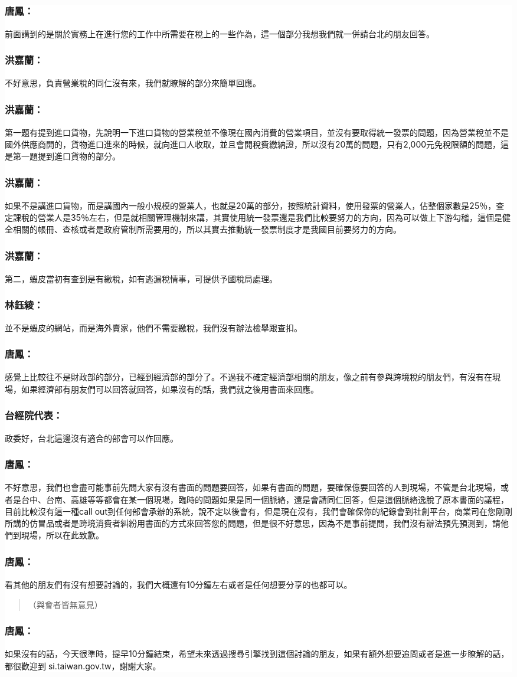### 唐鳳：
前面講到的是關於實務上在進行您的工作中所需要在稅上的一些作為，這一個部分我想我們就一併請台北的朋友回答。

### 洪嘉蘭：
不好意思，負責營業稅的同仁沒有來，我們就瞭解的部分來簡單回應。

### 洪嘉蘭：
第一題有提到進口貨物，先說明一下進口貨物的營業稅並不像現在國內消費的營業項目，並沒有要取得統一發票的問題，因為營業稅並不是國外供應商開的，貨物進口進來的時候，就向進口人收取，並且會開稅費繳納證，所以沒有20萬的問題，只有2,000元免稅限額的問題，這是第一題提到進口貨物的部分。

### 洪嘉蘭：
如果不是講進口貨物，而是講國內一般小規模的營業人，也就是20萬的部分，按照統計資料，使用發票的營業人，佔整個家數是25％，查定課稅的營業人是35％左右，但是就相關管理機制來講，其實使用統一發票還是我們比較要努力的方向，因為可以做上下游勾稽，這個是健全相關的帳冊、查核或者是政府管制所需要用的，所以其實去推動統一發票制度才是我國目前要努力的方向。

### 洪嘉蘭：
第二，蝦皮當初有查到是有繳稅，如有逃漏稅情事，可提供予國稅局處理。

### 林鈺綾：
並不是蝦皮的網站，而是海外賣家，他們不需要繳稅，我們沒有辦法檢舉跟查扣。

### 唐鳳：
感覺上比較往不是財政部的部分，已經到經濟部的部分了。不過我不確定經濟部相關的朋友，像之前有參與跨境稅的朋友們，有沒有在現場，如果經濟部有朋友們可以回答就回答，如果沒有的話，我們就之後用書面來回應。

### 台經院代表：
政委好，台北這邊沒有適合的部會可以作回應。

### 唐鳳：
不好意思，我們也會盡可能事前先問大家有沒有書面的問題要回答，如果有書面的問題，要確保億要回答的人到現場，不管是台北現場，或者是台中、台南、高雄等等都會在某一個現場，臨時的問題如果是同一個脈絡，還是會請同仁回答，但是這個脈絡逸脫了原本書面的議程，目前比較沒有這一種call out到任何部會承辦的系統，說不定以後會有，但是現在沒有，我們會確保你的紀錄會到社創平台，商業司在您剛剛所講的仿冒品或者是跨境消費者糾紛用書面的方式來回答您的問題，但是很不好意思，因為不是事前提問，我們沒有辦法預先預測到，請他們到現場，所以在此致歉。

### 唐鳳：
看其他的朋友們有沒有想要討論的，我們大概還有10分鐘左右或者是任何想要分享的也都可以。

> （與會者皆無意見）

### 唐鳳：
如果沒有的話，今天很準時，提早10分鐘結束，希望未來透過搜尋引擎找到這個討論的朋友，如果有額外想要追問或者是進一步瞭解的話，都很歡迎到 si.taiwan.gov.tw，謝謝大家。

